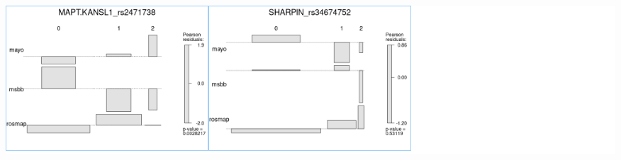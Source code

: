 <img src="ADvariants_MCA_files/figure-html/genotypeCohortChi2dev-7.png" width="33%" style="background-color: #9ecff7; padding:1px; display: inline-block;" /><img src="ADvariants_MCA_files/figure-html/genotypeCohortChi2dev-8.png" width="33%" style="background-color: #9ecff7; padding:1px; display: inline-block;" />